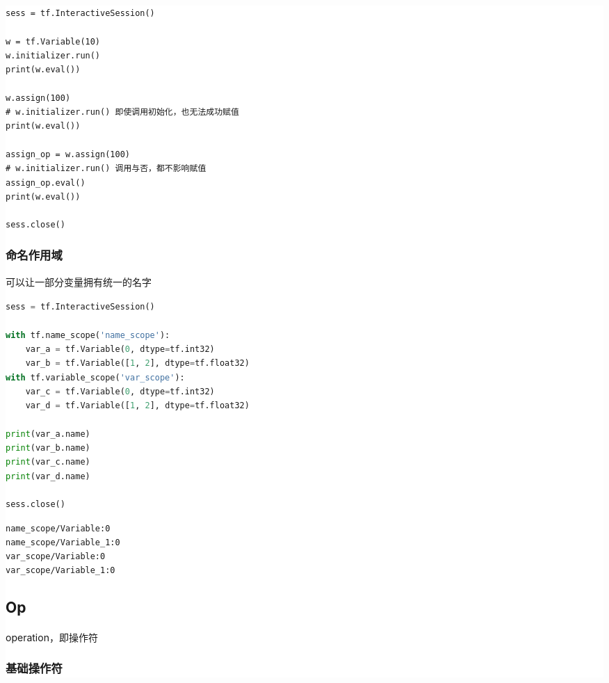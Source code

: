 ```
sess = tf.InteractiveSession()

w = tf.Variable(10)
w.initializer.run()
print(w.eval())

w.assign(100)
# w.initializer.run() 即使调用初始化，也无法成功赋值
print(w.eval())

assign_op = w.assign(100)
# w.initializer.run() 调用与否，都不影响赋值
assign_op.eval()
print(w.eval())

sess.close()
```

### 命名作用域

可以让一部分变量拥有统一的名字

```python
sess = tf.InteractiveSession()

with tf.name_scope('name_scope'):
    var_a = tf.Variable(0, dtype=tf.int32)
    var_b = tf.Variable([1, 2], dtype=tf.float32)
with tf.variable_scope('var_scope'):
    var_c = tf.Variable(0, dtype=tf.int32)
    var_d = tf.Variable([1, 2], dtype=tf.float32)
    
print(var_a.name)
print(var_b.name)
print(var_c.name)
print(var_d.name)

sess.close()
```

```
name_scope/Variable:0
name_scope/Variable_1:0
var_scope/Variable:0
var_scope/Variable_1:0
```

## Op

operation，即操作符

### 基础操作符
